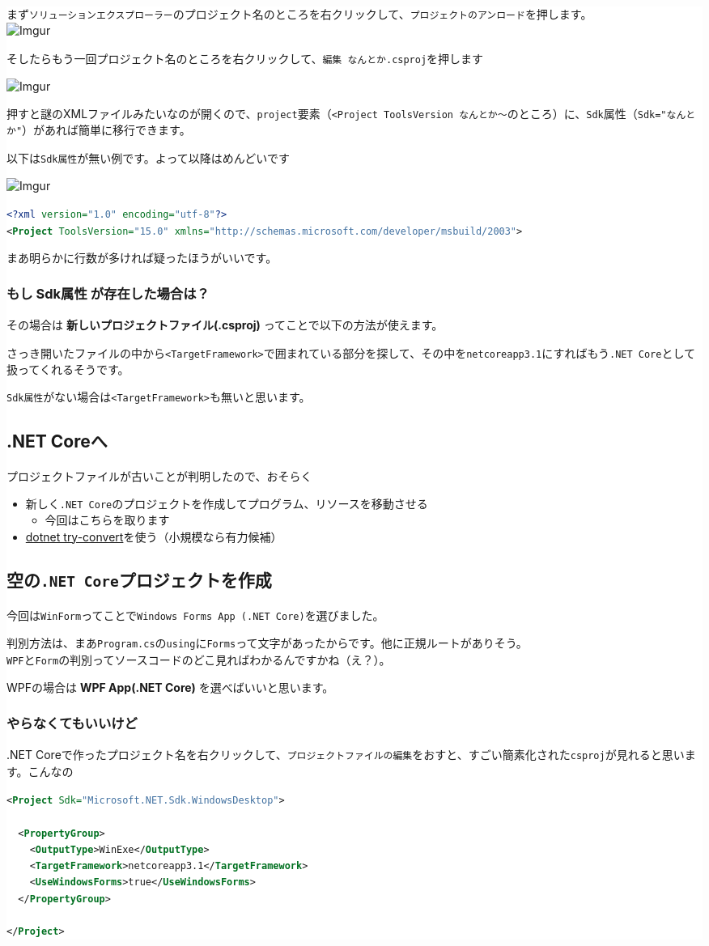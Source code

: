 まず`ソリューションエクスプローラー`のプロジェクト名のところを右クリックして、`プロジェクトのアンロード`を押します。  
![Imgur](https://imgur.com/m90BD8l.png)

そしたらもう一回プロジェクト名のところを右クリックして、`編集 なんとか.csproj`を押します

![Imgur](https://imgur.com/nrumkVX.png)

押すと謎のXMLファイルみたいなのが開くので、`project`要素（`<Project ToolsVersion なんとか～`のところ）に、`Sdk`属性（`Sdk="なんとか"`）があれば簡単に移行できます。

以下は`Sdk属性`が無い例です。よって以降はめんどいです

![Imgur](https://imgur.com/F1fR6hP.png)


```xml
<?xml version="1.0" encoding="utf-8"?>
<Project ToolsVersion="15.0" xmlns="http://schemas.microsoft.com/developer/msbuild/2003">
```

まあ明らかに行数が多ければ疑ったほうがいいです。

### もし Sdk属性 が存在した場合は？
その場合は **新しいプロジェクトファイル(.csproj)** ってことで以下の方法が使えます。

さっき開いたファイルの中から`<TargetFramework>`で囲まれている部分を探して、その中を`netcoreapp3.1`にすればもう`.NET Core`として扱ってくれるそうです。  

`Sdk属性`がない場合は`<TargetFramework>`も無いと思います。

## .NET Coreへ
プロジェクトファイルが古いことが判明したので、おそらく

- 新しく`.NET Core`のプロジェクトを作成してプログラム、リソースを移動させる
    - 今回はこちらを取ります
- [dotnet try-convert](https://github.com/dotnet/try-convert)を使う（小規模なら有力候補）

## 空の`.NET Core`プロジェクトを作成
今回は`WinForm`ってことで`Windows Forms App (.NET Core)`を選びました。  

判別方法は、まあ`Program.cs`の`using`に`Forms`って文字があったからです。他に正規ルートがありそう。  
`WPF`と`Form`の判別ってソースコードのどこ見ればわかるんですかね（え？）。

WPFの場合は **WPF App(.NET Core)** を選べばいいと思います。

### やらなくてもいいけど
.NET Coreで作ったプロジェクト名を右クリックして、`プロジェクトファイルの編集`をおすと、すごい簡素化された`csproj`が見れると思います。こんなの

```xml
<Project Sdk="Microsoft.NET.Sdk.WindowsDesktop">

  <PropertyGroup>
    <OutputType>WinExe</OutputType>
    <TargetFramework>netcoreapp3.1</TargetFramework>
    <UseWindowsForms>true</UseWindowsForms>
  </PropertyGroup>

</Project>
```
